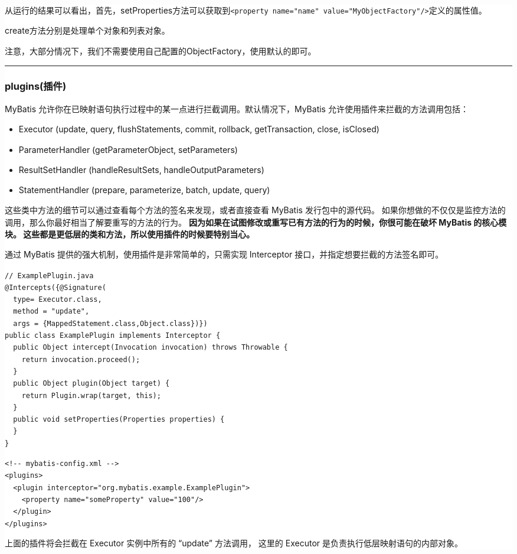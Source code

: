 从运行的结果可以看出，首先，setProperties方法可以获取到`<property name="name" value="MyObjectFactory"/>`定义的属性值。

create方法分别是处理单个对象和列表对象。

注意，大部分情况下，我们不需要使用自己配置的ObjectFactory，使用默认的即可。

---

### plugins(插件)

MyBatis 允许你在已映射语句执行过程中的某一点进行拦截调用。默认情况下，MyBatis 允许使用插件来拦截的方法调用包括：

* Executor (update, query, flushStatements, commit, rollback, getTransaction, close, isClosed)

* ParameterHandler (getParameterObject, setParameters)

* ResultSetHandler (handleResultSets, handleOutputParameters)

* StatementHandler (prepare, parameterize, batch, update, query)

这些类中方法的细节可以通过查看每个方法的签名来发现，或者直接查看 MyBatis 发行包中的源代码。 如果你想做的不仅仅是监控方法的调用，那么你最好相当了解要重写的方法的行为。 **因为如果在试图修改或重写已有方法的行为的时候，你很可能在破坏 MyBatis 的核心模块。 这些都是更低层的类和方法，所以使用插件的时候要特别当心。**

通过 MyBatis 提供的强大机制，使用插件是非常简单的，只需实现 Interceptor 接口，并指定想要拦截的方法签名即可。

```
// ExamplePlugin.java
@Intercepts({@Signature(
  type= Executor.class,
  method = "update",
  args = {MappedStatement.class,Object.class})})
public class ExamplePlugin implements Interceptor {
  public Object intercept(Invocation invocation) throws Throwable {
    return invocation.proceed();
  }
  public Object plugin(Object target) {
    return Plugin.wrap(target, this);
  }
  public void setProperties(Properties properties) {
  }
}
```

```
<!-- mybatis-config.xml -->
<plugins>
  <plugin interceptor="org.mybatis.example.ExamplePlugin">
    <property name="someProperty" value="100"/>
  </plugin>
</plugins>
```
上面的插件将会拦截在 Executor 实例中所有的 “update” 方法调用， 这里的 Executor 是负责执行低层映射语句的内部对象。